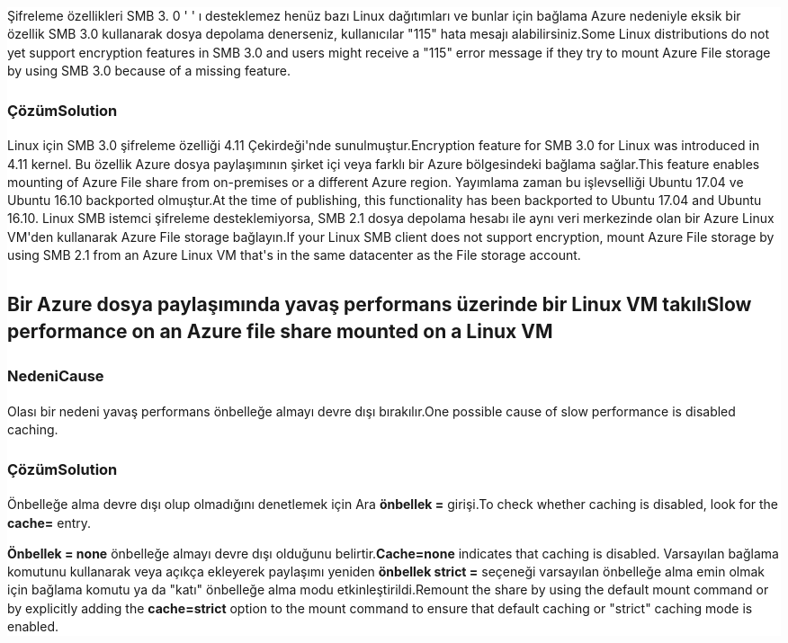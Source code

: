 <span data-ttu-id="2618a-146">Şifreleme özellikleri SMB 3. 0 ' ' ı desteklemez henüz bazı Linux dağıtımları ve bunlar için bağlama Azure nedeniyle eksik bir özellik SMB 3.0 kullanarak dosya depolama denerseniz, kullanıcılar "115" hata mesajı alabilirsiniz.</span><span class="sxs-lookup"><span data-stu-id="2618a-146">Some Linux distributions do not yet support encryption features in SMB 3.0 and users might receive a "115" error message if they try to mount Azure File storage by using SMB 3.0 because of a missing feature.</span></span>

### <a name="solution"></a><span data-ttu-id="2618a-147">Çözüm</span><span class="sxs-lookup"><span data-stu-id="2618a-147">Solution</span></span>

<span data-ttu-id="2618a-148">Linux için SMB 3.0 şifreleme özelliği 4.11 Çekirdeği'nde sunulmuştur.</span><span class="sxs-lookup"><span data-stu-id="2618a-148">Encryption feature for SMB 3.0 for Linux was introduced in 4.11 kernel.</span></span> <span data-ttu-id="2618a-149">Bu özellik Azure dosya paylaşımının şirket içi veya farklı bir Azure bölgesindeki bağlama sağlar.</span><span class="sxs-lookup"><span data-stu-id="2618a-149">This feature enables mounting of Azure File share from on-premises or a different Azure region.</span></span> <span data-ttu-id="2618a-150">Yayımlama zaman bu işlevselliği Ubuntu 17.04 ve Ubuntu 16.10 backported olmuştur.</span><span class="sxs-lookup"><span data-stu-id="2618a-150">At the time of publishing, this functionality has been backported to Ubuntu 17.04 and Ubuntu 16.10.</span></span> <span data-ttu-id="2618a-151">Linux SMB istemci şifreleme desteklemiyorsa, SMB 2.1 dosya depolama hesabı ile aynı veri merkezinde olan bir Azure Linux VM'den kullanarak Azure File storage bağlayın.</span><span class="sxs-lookup"><span data-stu-id="2618a-151">If your Linux SMB client does not support encryption, mount Azure File storage by using SMB 2.1 from an Azure Linux VM that's in the same datacenter as the File storage account.</span></span>

<a id="slowperformance"></a>
## <a name="slow-performance-on-an-azure-file-share-mounted-on-a-linux-vm"></a><span data-ttu-id="2618a-152">Bir Azure dosya paylaşımında yavaş performans üzerinde bir Linux VM takılı</span><span class="sxs-lookup"><span data-stu-id="2618a-152">Slow performance on an Azure file share mounted on a Linux VM</span></span>

### <a name="cause"></a><span data-ttu-id="2618a-153">Nedeni</span><span class="sxs-lookup"><span data-stu-id="2618a-153">Cause</span></span>

<span data-ttu-id="2618a-154">Olası bir nedeni yavaş performans önbelleğe almayı devre dışı bırakılır.</span><span class="sxs-lookup"><span data-stu-id="2618a-154">One possible cause of slow performance is disabled caching.</span></span>

### <a name="solution"></a><span data-ttu-id="2618a-155">Çözüm</span><span class="sxs-lookup"><span data-stu-id="2618a-155">Solution</span></span>

<span data-ttu-id="2618a-156">Önbelleğe alma devre dışı olup olmadığını denetlemek için Ara **önbellek =** girişi.</span><span class="sxs-lookup"><span data-stu-id="2618a-156">To check whether caching is disabled, look for the **cache=** entry.</span></span> 

<span data-ttu-id="2618a-157">**Önbellek = none** önbelleğe almayı devre dışı olduğunu belirtir.</span><span class="sxs-lookup"><span data-stu-id="2618a-157">**Cache=none** indicates that caching is disabled.</span></span>  <span data-ttu-id="2618a-158">Varsayılan bağlama komutunu kullanarak veya açıkça ekleyerek paylaşımı yeniden **önbellek strict =** seçeneği varsayılan önbelleğe alma emin olmak için bağlama komutu ya da "katı" önbelleğe alma modu etkinleştirildi.</span><span class="sxs-lookup"><span data-stu-id="2618a-158">Remount the share by using the default mount command or by explicitly adding the **cache=strict** option to the mount command to ensure that default caching or "strict" caching mode is enabled.</span></span>

